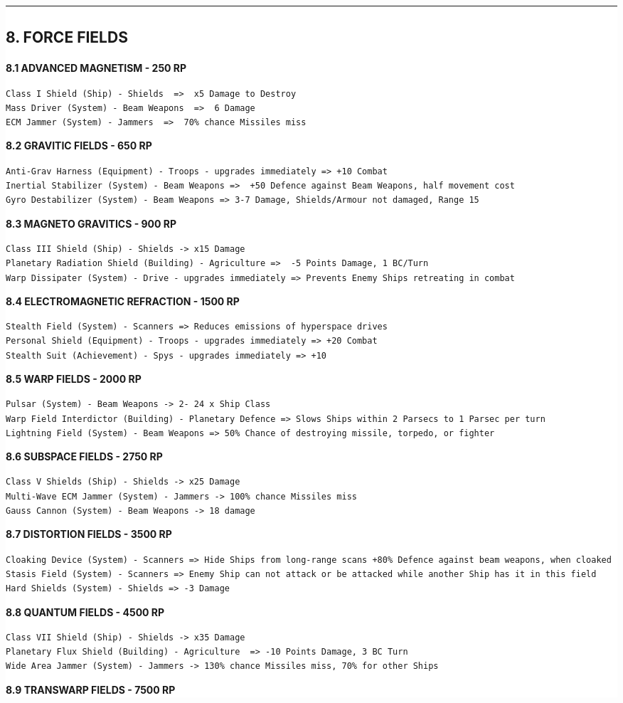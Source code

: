 ----------

## 8. FORCE FIELDS ##

**8.1 ADVANCED MAGNETISM - 250 RP**

    Class I Shield (Ship) - Shields  =>  x5 Damage to Destroy
    Mass Driver (System) - Beam Weapons  =>  6 Damage
    ECM Jammer (System) - Jammers  =>  70% chance Missiles miss

**8.2 GRAVITIC FIELDS - 650 RP**

    Anti-Grav Harness (Equipment) - Troops - upgrades immediately => +10 Combat
    Inertial Stabilizer (System) - Beam Weapons =>  +50 Defence against Beam Weapons, half movement cost
    Gyro Destabilizer (System) - Beam Weapons => 3-7 Damage, Shields/Armour not damaged, Range 15

**8.3 MAGNETO GRAVITICS - 900 RP**

    Class III Shield (Ship) - Shields -> x15 Damage
    Planetary Radiation Shield (Building) - Agriculture =>  -5 Points Damage, 1 BC/Turn
    Warp Dissipater (System) - Drive - upgrades immediately => Prevents Enemy Ships retreating in combat

**8.4 ELECTROMAGNETIC REFRACTION - 1500 RP**

    Stealth Field (System) - Scanners => Reduces emissions of hyperspace drives
    Personal Shield (Equipment) - Troops - upgrades immediately => +20 Combat
    Stealth Suit (Achievement) - Spys - upgrades immediately => +10 

**8.5 WARP FIELDS - 2000 RP**

    Pulsar (System) - Beam Weapons -> 2- 24 x Ship Class
    Warp Field Interdictor (Building) - Planetary Defence => Slows Ships within 2 Parsecs to 1 Parsec per turn
    Lightning Field (System) - Beam Weapons => 50% Chance of destroying missile, torpedo, or fighter

**8.6 SUBSPACE FIELDS - 2750 RP**

    Class V Shields (Ship) - Shields -> x25 Damage
    Multi-Wave ECM Jammer (System) - Jammers -> 100% chance Missiles miss
    Gauss Cannon (System) - Beam Weapons -> 18 damage

**8.7 DISTORTION FIELDS - 3500 RP**

    Cloaking Device (System) - Scanners => Hide Ships from long-range scans +80% Defence against beam weapons, when cloaked
    Stasis Field (System) - Scanners => Enemy Ship can not attack or be attacked while another Ship has it in this field
    Hard Shields (System) - Shields => -3 Damage

**8.8 QUANTUM FIELDS - 4500 RP**

    Class VII Shield (Ship) - Shields -> x35 Damage
    Planetary Flux Shield (Building) - Agriculture  => -10 Points Damage, 3 BC Turn
    Wide Area Jammer (System) - Jammers -> 130% chance Missiles miss, 70% for other Ships

**8.9 TRANSWARP FIELDS - 7500 RP**
